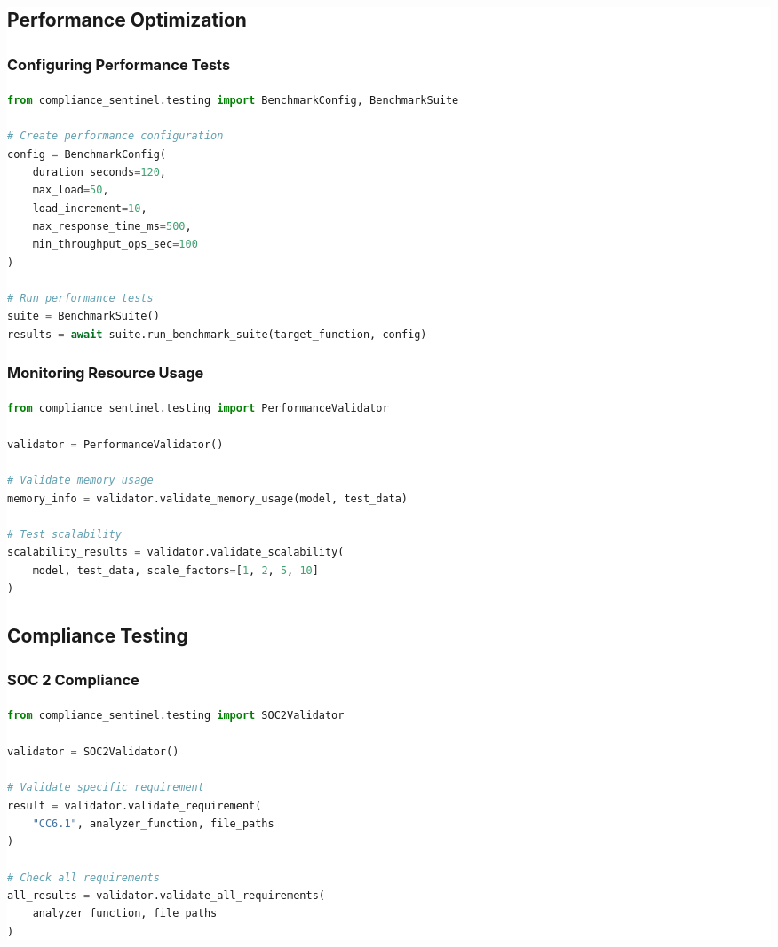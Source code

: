 ## Performance Optimization

### Configuring Performance Tests

```python
from compliance_sentinel.testing import BenchmarkConfig, BenchmarkSuite

# Create performance configuration
config = BenchmarkConfig(
    duration_seconds=120,
    max_load=50,
    load_increment=10,
    max_response_time_ms=500,
    min_throughput_ops_sec=100
)

# Run performance tests
suite = BenchmarkSuite()
results = await suite.run_benchmark_suite(target_function, config)
```

### Monitoring Resource Usage

```python
from compliance_sentinel.testing import PerformanceValidator

validator = PerformanceValidator()

# Validate memory usage
memory_info = validator.validate_memory_usage(model, test_data)

# Test scalability
scalability_results = validator.validate_scalability(
    model, test_data, scale_factors=[1, 2, 5, 10]
)
```

## Compliance Testing

### SOC 2 Compliance

```python
from compliance_sentinel.testing import SOC2Validator

validator = SOC2Validator()

# Validate specific requirement
result = validator.validate_requirement(
    "CC6.1", analyzer_function, file_paths
)

# Check all requirements
all_results = validator.validate_all_requirements(
    analyzer_function, file_paths
)
```
